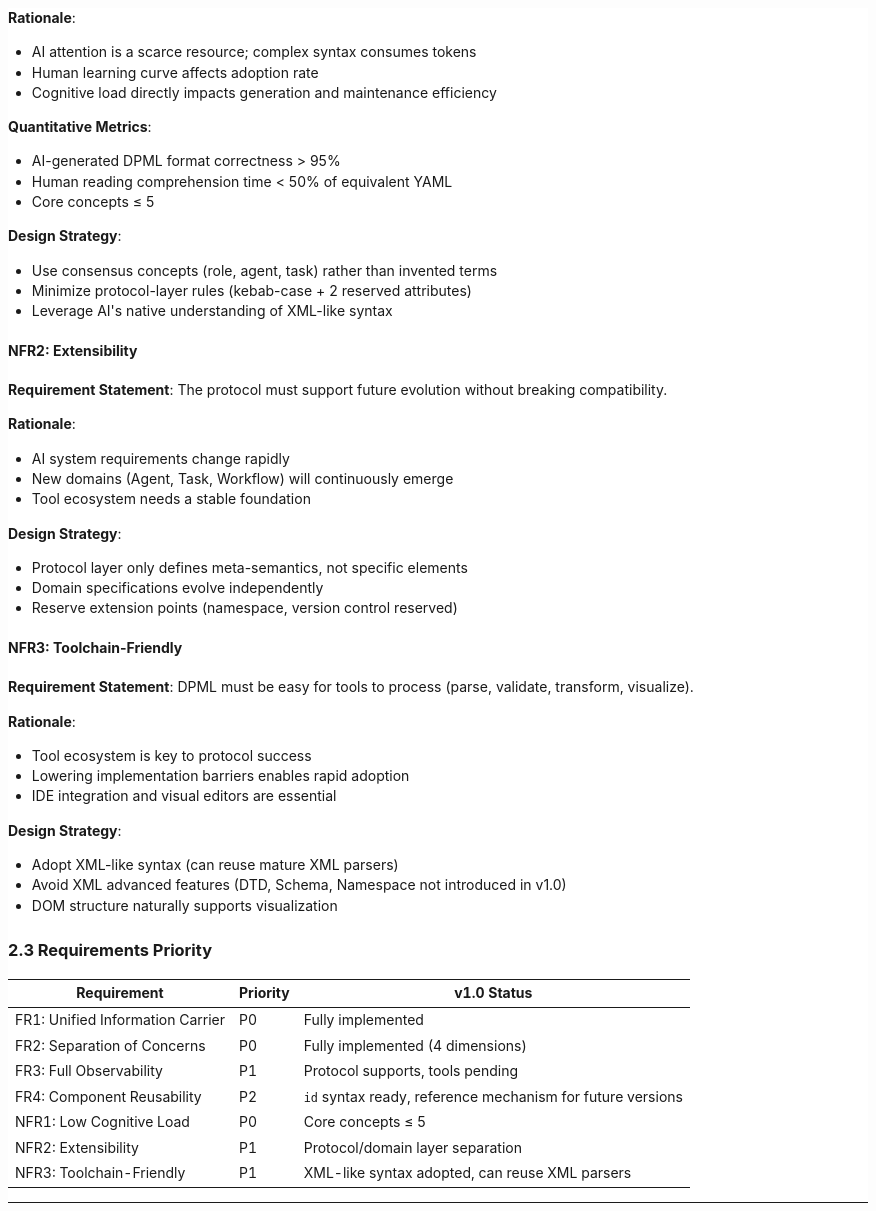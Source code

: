 **Rationale**:

- AI attention is a scarce resource; complex syntax consumes tokens
- Human learning curve affects adoption rate
- Cognitive load directly impacts generation and maintenance efficiency

**Quantitative Metrics**:

- AI-generated DPML format correctness > 95%
- Human reading comprehension time < 50% of equivalent YAML
- Core concepts ≤ 5

**Design Strategy**:

- Use consensus concepts (role, agent, task) rather than invented terms
- Minimize protocol-layer rules (kebab-case + 2 reserved attributes)
- Leverage AI's native understanding of XML-like syntax

#### NFR2: Extensibility

**Requirement Statement**: The protocol must support future evolution without breaking compatibility.

**Rationale**:

- AI system requirements change rapidly
- New domains (Agent, Task, Workflow) will continuously emerge
- Tool ecosystem needs a stable foundation

**Design Strategy**:

- Protocol layer only defines meta-semantics, not specific elements
- Domain specifications evolve independently
- Reserve extension points (namespace, version control reserved)

#### NFR3: Toolchain-Friendly

**Requirement Statement**: DPML must be easy for tools to process (parse, validate, transform, visualize).

**Rationale**:

- Tool ecosystem is key to protocol success
- Lowering implementation barriers enables rapid adoption
- IDE integration and visual editors are essential

**Design Strategy**:

- Adopt XML-like syntax (can reuse mature XML parsers)
- Avoid XML advanced features (DTD, Schema, Namespace not introduced in v1.0)
- DOM structure naturally supports visualization

### 2.3 Requirements Priority

| Requirement | Priority | v1.0 Status |
|------------|----------|---------------------|
| FR1: Unified Information Carrier | P0 | Fully implemented |
| FR2: Separation of Concerns | P0 | Fully implemented (4 dimensions) |
| FR3: Full Observability | P1 | Protocol supports, tools pending |
| FR4: Component Reusability | P2 | `id` syntax ready, reference mechanism for future versions |
| NFR1: Low Cognitive Load | P0 | Core concepts ≤ 5 |
| NFR2: Extensibility | P1 | Protocol/domain layer separation |
| NFR3: Toolchain-Friendly | P1 | XML-like syntax adopted, can reuse XML parsers |

---